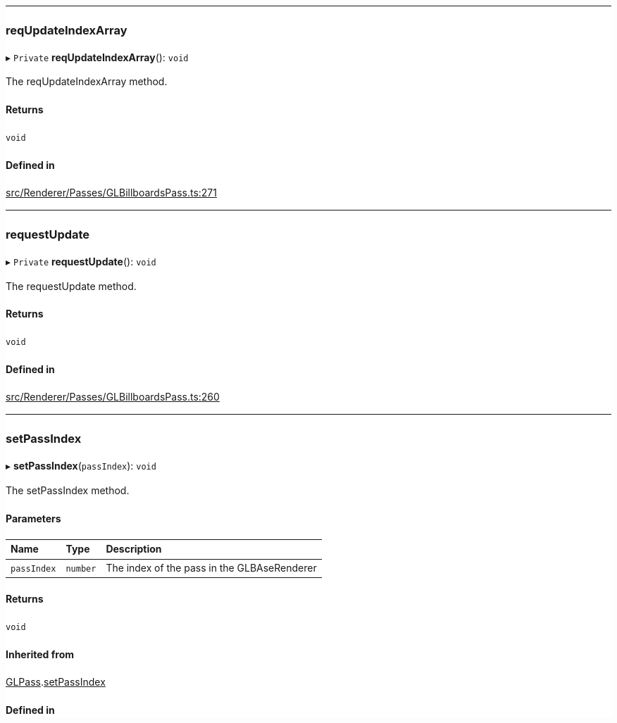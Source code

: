 ___

### reqUpdateIndexArray

▸ `Private` **reqUpdateIndexArray**(): `void`

The reqUpdateIndexArray method.

#### Returns

`void`

#### Defined in

[src/Renderer/Passes/GLBillboardsPass.ts:271](https://github.com/ZeaInc/zea-engine/blob/bfc726cd6/src/Renderer/Passes/GLBillboardsPass.ts#L271)

___

### requestUpdate

▸ `Private` **requestUpdate**(): `void`

The requestUpdate method.

#### Returns

`void`

#### Defined in

[src/Renderer/Passes/GLBillboardsPass.ts:260](https://github.com/ZeaInc/zea-engine/blob/bfc726cd6/src/Renderer/Passes/GLBillboardsPass.ts#L260)

___

### setPassIndex

▸ **setPassIndex**(`passIndex`): `void`

The setPassIndex method.

#### Parameters

| Name | Type | Description |
| :------ | :------ | :------ |
| `passIndex` | `number` | The index of the pass in the GLBAseRenderer |

#### Returns

`void`

#### Inherited from

[GLPass](Renderer_Passes_GLPass.GLPass).[setPassIndex](Renderer_Passes_GLPass.GLPass#setpassindex)

#### Defined in
